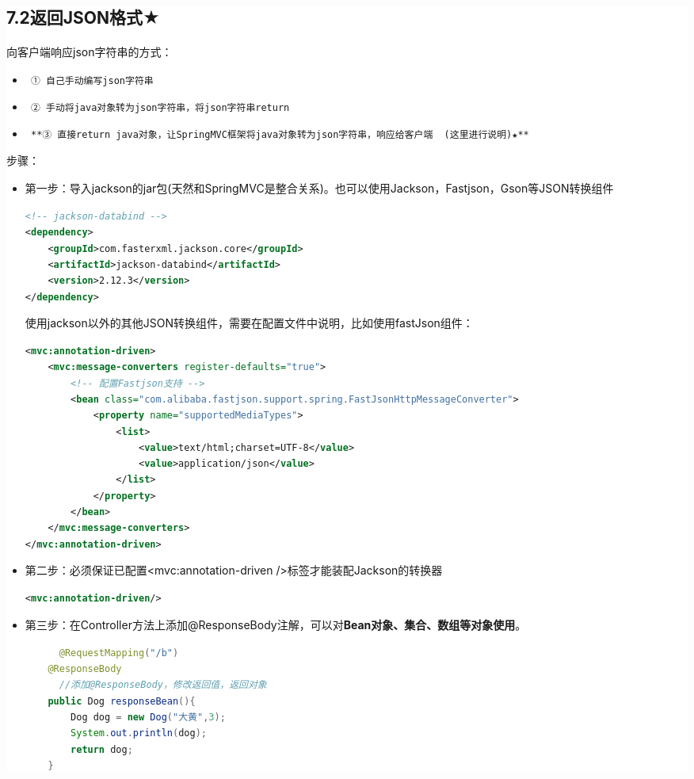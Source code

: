 

## 7.2返回JSON格式★

向客户端响应json字符串的方式：

 *      ① 自己手动编写json字符串
 *      ② 手动将java对象转为json字符串，将json字符串return
 *      **③ 直接return java对象，让SpringMVC框架将java对象转为json字符串，响应给客户端  (这里进行说明)★**

步骤：

* 第一步：导入jackson的jar包(天然和SpringMVC是整合关系)。也可以使用Jackson，Fastjson，Gson等JSON转换组件

  ```xml
  <!-- jackson-databind -->
  <dependency>
      <groupId>com.fasterxml.jackson.core</groupId>
      <artifactId>jackson-databind</artifactId>
      <version>2.12.3</version>
  </dependency>
  ```

  使用jackson以外的其他JSON转换组件，需要在配置文件中说明，比如使用fastJson组件：

  ```xml
  <mvc:annotation-driven>
      <mvc:message-converters register-defaults="true">
          <!-- 配置Fastjson支持 -->
          <bean class="com.alibaba.fastjson.support.spring.FastJsonHttpMessageConverter">
              <property name="supportedMediaTypes">
                  <list>
                      <value>text/html;charset=UTF-8</value>
                      <value>application/json</value>
                  </list>
              </property>
          </bean>
      </mvc:message-converters>
  </mvc:annotation-driven>
  ```

* 第二步：必须保证已配置<mvc:annotation-driven />标签才能装配Jackson的转换器

  ```xml
  <mvc:annotation-driven/>
  ```

* 第三步：在Controller方法上添加@ResponseBody注解，可以对**Bean对象、集合、数组等对象使用**。

  ```java
  		@RequestMapping("/b")
      @ResponseBody
     	//添加@ResponseBody，修改返回值，返回对象
      public Dog responseBean(){
          Dog dog = new Dog("大黄",3);
          System.out.println(dog);
          return dog;
      }
  ```
